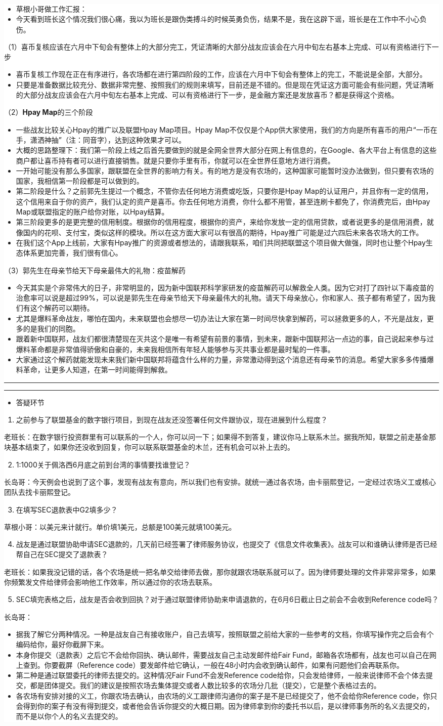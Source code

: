 - 草根小哥做工作汇报：
- 今天看到班长这个情况我们很心痛，我以为班长是跟伪类搏斗的时候英勇负伤，结果不是，我在这辟下谣，班长是在工作中不小心负伤。

（1）喜币复核应该在六月中下旬会有整体上的大部分完工，凭证清晰的大部分战友应该会在六月中旬左右基本上完成、可以有资格进行下一步

- 喜币复核工作现在正在有序进行，各农场都在进行第四阶段的工作，应该在六月中下旬会有整体上的完工，不能说是全部，大部分。
- 只要是准备数据比较充分、数据非常完整、按照我们的规则来填写，目前还是不错的。但是现在凭证这方面可能会有些问题，凭证清晰的大部分战友应该会在六月中旬左右基本上完成、可以有资格进行下一步，是金融方案还是发放喜币？都是获得这个资格。

（2）**Hpay Map**的三个阶段

- 一些战友比较关心Hpay的推广以及联盟Hpay Map项目。Hpay Map不仅仅是个App供大家使用，我们的方向是所有喜币的用户“一币在手，潇洒神抽”（注：同音字），达到这种效果才可以。
- 大概的思路整理下：我们第一阶段上线之后首先要做到的就是全网全世界大部分在网上有信息的，在Google、各大平台上有信息的这些商户都让喜币持有者可以进行直接销售。就是只要你手里有币，你就可以在全世界任意地方进行消费。
- 一开始可能没有那么多国家，跟联盟在全世界的影响力有关。有的地方是没有农场的，这种国家可能暂时没办法做到，但只要有农场的国家，我相信第一阶段都是可以做到的。
- 第二阶段是什么？之前郭先生提过一个概念，不管你去任何地方消费或吃饭，只要你是Hpay Map的认证用户，并且你有一定的信用，这个信用来自于你的资产，我们认定的资产是喜币。你去任何地方消费，你什么都不用管，甚至连刷卡都免了，你消费完后，由Hpay Map或联盟指定的账户给你对账，以Hpay结算。
- 第三阶段更多的是更完整的信用制度。根据你的信用程度，根据你的资产，来给你发放一定的信用贷款，或者说更多的是信用消费，就像国内的花呗、支付宝，类似这样的模块。所以在这方面大家可以有很高的期待，Hpay推广可能是过六四后未来各农场大的工作。
- 在我们这个App上线前，大家有Hpay推广的资源或者想法的，请跟我联系，咱们共同把联盟这个项目做大做强，同时也让整个Hpay生态体系更加完善，我们很有信心。

（3）郭先生在母亲节给天下母亲最伟大的礼物：疫苗解药

- 今天其实是个非常伟大的日子，非常明显的，因为新中国联邦科学家研发的疫苗解药可以解救全人类。因为它对打了四针以下毒疫苗的治愈率可以说是超过99%，可以说是郭先生在母亲节给天下母亲最伟大的礼物。请天下母亲放心，你和家人、孩子都有希望了，因为我们有这个解药可以期待。
- 尤其是爆料革命战友，哪怕在国内，未来联盟也会想尽一切办法让大家在第一时间尽快拿到解药，可以拯救更多的人，不光是战友，更多的是我们的同胞。
- 跟着新中国联邦，战友们都很清楚现在灭共这个是唯一有希望有前景的事情，到未来，跟新中国联邦沾一点边的事，自己说起来参与过爆料革命都是非常值得骄傲和自豪的，未来我相信所有年轻人能够参与灭共事业都是最时髦的一件事。
- 大家通过这个解药就能发现未来我们新中国联邦将蕴含什么样的力量，非常激动得到这个消息还有母亲节的消息。希望大家多多传播爆料革命，让更多人知道，在第一时间能得到解救。

* * *
 
* * *

- 答疑环节

1. 之前参与了联盟基金的数字银行项目，到现在战友还没签署任何文件跟协议，现在进展到什么程度？

老班长：在数字银行投资群里有可以联系的一个人，你可以问一下；如果得不到答复，建议你马上联系木兰。据我所知，联盟之前走基金那块基本结束了，如果你还没收到回复，你可以联系联盟基金的木兰，还有机会可以补上去的。
 
2. 1:1000关于佩洛西6月底之前到台湾的事情要找谁登记？
 
长岛哥：今天例会也说到了这个事，发现有战友有意向，所以我们也有安排。就统一通过各农场，由卡丽熙登记，一定经过农场义工或核心团队去找卡丽熙登记。
 
3. 在填写SEC退款表中G2填多少？
 
草根小哥：以美元来计就行。单价填1美元，总额是100美元就填100美元。
 
4. 战友是通过联盟协助申请SEC退款的，几天前已经签署了律师服务协议，也提交了《信息文件收集表》。战友可以和谁确认律师是否已经帮自己在SEC提交了退款表？
 
老班长：如果我没记错的话，各个农场是统一把名单交给律师去做，那你就跟农场联系就可以了。因为律师要处理的文件非常非常多，如果你频繁发文件给律师会影响他工作效率，所以通过你的农场去联系。
 
5. SEC填完表格之后，战友是否会收到回执？对于通过联盟律师协助来申请退款的，在6月6日截止日之前会不会收到Reference code吗？
 
长岛哥：

- 据我了解它分两种情况。一种是战友自己有接收账户，自己去填写，按照联盟之前给大家的一些参考的文档，你填写操作完之后会有个编码给你，最好你截屏下来。
- 本身你提交（退款表）之后它不会给你回执、确认邮件，需要战友自己主动发邮件给Fair Fund，邮箱各农场都有，战友也可以自己在网上查到。你要截屏（Reference code）要发邮件给它确认，一般在48小时内会收到确认邮件，如果有问题他们会再联系你。
- 第二种是通过联盟委托的律师去提交的。这种情况Fair Fund不会发Reference code给你，只会发给律师，一般来说律师不会个体去提交，都是团体提交。我们的建议是按照农场去集体提交或者人数比较多的农场分几批（提交），它是整个表格过去的。
- 各农场有安排对接的义工，你跟农场去确认，由农场的义工跟律师沟通你的案子是不是已经提交了，他不会给你Reference code，你只会得到你的案子有没有得到提交，或者他会告诉你提交的大概日期。因为律师拿到你的委托书以后，是以律师事务所的名义去提交的，而不是以你个人的名义去提交的。
